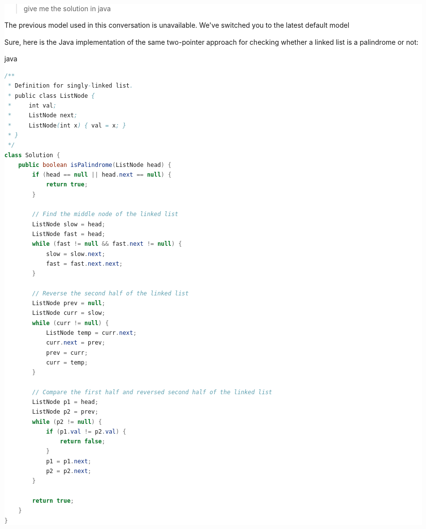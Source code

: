 > give me the solution in java

The previous model used in this conversation is unavailable. We've switched you to the latest default model

Sure, here is the Java implementation of the same two-pointer approach for checking whether a linked list is a palindrome or not:

java

```java
/**
 * Definition for singly-linked list.
 * public class ListNode {
 *     int val;
 *     ListNode next;
 *     ListNode(int x) { val = x; }
 * }
 */
class Solution {
    public boolean isPalindrome(ListNode head) {
        if (head == null || head.next == null) {
            return true;
        }
        
        // Find the middle node of the linked list
        ListNode slow = head;
        ListNode fast = head;
        while (fast != null && fast.next != null) {
            slow = slow.next;
            fast = fast.next.next;
        }
        
        // Reverse the second half of the linked list
        ListNode prev = null;
        ListNode curr = slow;
        while (curr != null) {
            ListNode temp = curr.next;
            curr.next = prev;
            prev = curr;
            curr = temp;
        }
        
        // Compare the first half and reversed second half of the linked list
        ListNode p1 = head;
        ListNode p2 = prev;
        while (p2 != null) {
            if (p1.val != p2.val) {
                return false;
            }
            p1 = p1.next;
            p2 = p2.next;
        }
        
        return true;
    }
}
```
